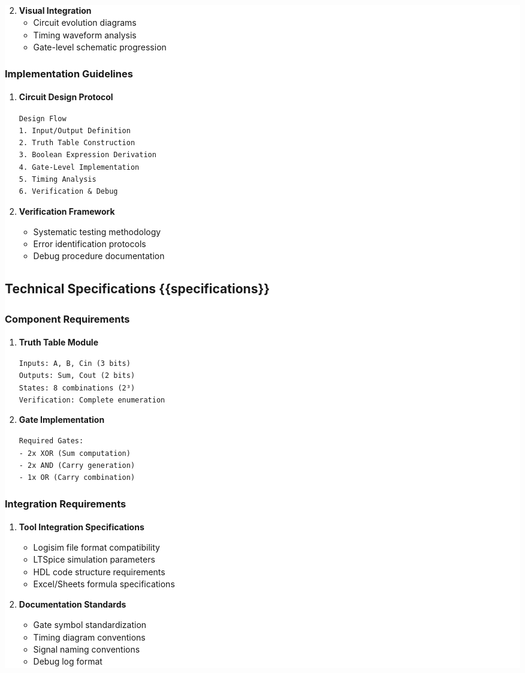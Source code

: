 2. **Visual Integration**
   - Circuit evolution diagrams
   - Timing waveform analysis
   - Gate-level schematic progression

### Implementation Guidelines

1. **Circuit Design Protocol**
   ```plaintext
   Design Flow
   1. Input/Output Definition
   2. Truth Table Construction
   3. Boolean Expression Derivation
   4. Gate-Level Implementation
   5. Timing Analysis
   6. Verification & Debug
   ```

2. **Verification Framework**
   - Systematic testing methodology
   - Error identification protocols
   - Debug procedure documentation

## Technical Specifications {{specifications}}

### Component Requirements

1. **Truth Table Module**
   ```plaintext
   Inputs: A, B, Cin (3 bits)
   Outputs: Sum, Cout (2 bits)
   States: 8 combinations (2³)
   Verification: Complete enumeration
   ```

2. **Gate Implementation**
   ```plaintext
   Required Gates:
   - 2x XOR (Sum computation)
   - 2x AND (Carry generation)
   - 1x OR (Carry combination)
   ```

### Integration Requirements

1. **Tool Integration Specifications**
   - Logisim file format compatibility
   - LTSpice simulation parameters
   - HDL code structure requirements
   - Excel/Sheets formula specifications

2. **Documentation Standards**
   - Gate symbol standardization
   - Timing diagram conventions
   - Signal naming conventions
   - Debug log format
